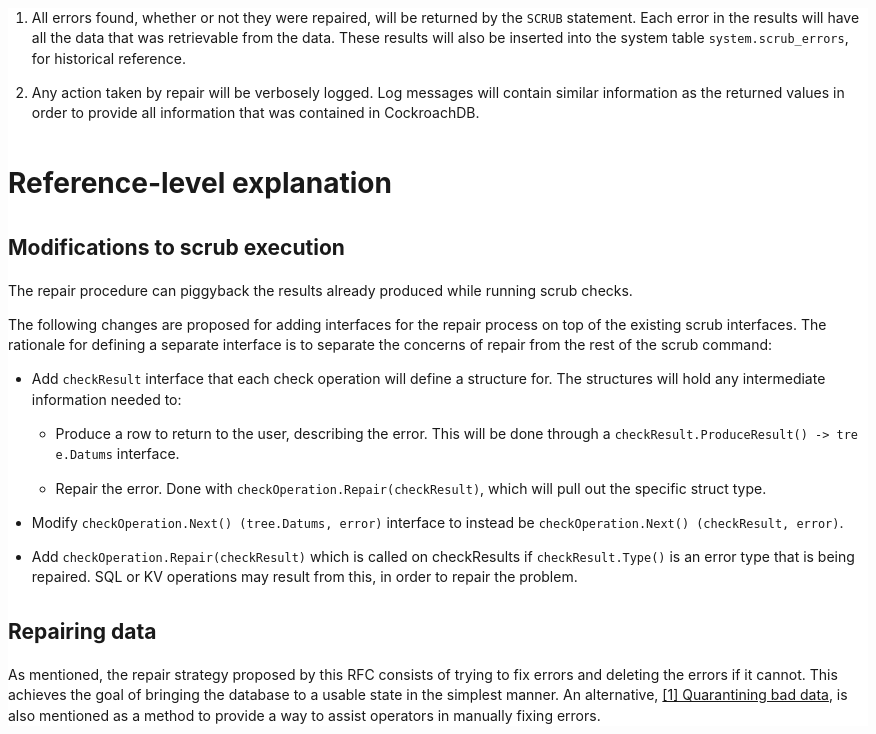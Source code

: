 1) All errors found, whether or not they were repaired, will be returned
   by the `SCRUB` statement. Each error in the results will have all the
   data that was retrievable from the data. These results will also be
   inserted into the system table `system.scrub_errors`, for historical
   reference.

2) Any action taken by repair will be verbosely logged. Log messages
   will contain similar information as the returned values in order to
   provide all information that was contained in CockroachDB.


# Reference-level explanation


## Modifications to scrub execution

The repair procedure can piggyback the results already produced while
running scrub checks.

The following changes are proposed for adding interfaces for the repair
process on top of the existing scrub interfaces. The rationale for
defining a separate interface is to separate the concerns of repair from
the rest of the scrub command:

- Add `checkResult` interface that each check operation will define a
  structure for. The structures will hold any intermediate information
  needed to:

  - Produce a row to return to the user, describing the error. This will
    be done through a `checkResult.ProduceResult() -> tree.Datums`
    interface.

  - Repair the error. Done with `checkOperation.Repair(checkResult)`,
    which will pull out the specific struct type.

- Modify `checkOperation.Next() (tree.Datums, error)` interface to
  instead be `checkOperation.Next() (checkResult, error)`.

- Add `checkOperation.Repair(checkResult)` which is called on
  checkResults if `checkResult.Type()` is an error type that is being
  repaired. SQL or KV operations may result from this, in order to
  repair the problem.


## Repairing data

As mentioned, the repair strategy proposed by this RFC consists of
trying to fix errors and deleting the errors if it cannot. This achieves
the goal of bringing the database to a usable state in the simplest
manner. An alternative,
[[1] Quarantining bad data](#1-quarantining-bad-data), is also mentioned
as a method to provide a way to assist operators in manually fixing
errors.


[scrub command rfc]: 20171025_scrub_sql_consistency_check_command.md
[scrub_command_rfc#motivation]: 20171025_scrub_sql_consistency_check_command.md#motivation
[scrub_command_rfc#error-types]: 20171025_scrub_sql_consistency_check_command.md#error-types
[#19961]: https://github.com/cockroachdb/cockroach/pull/19961